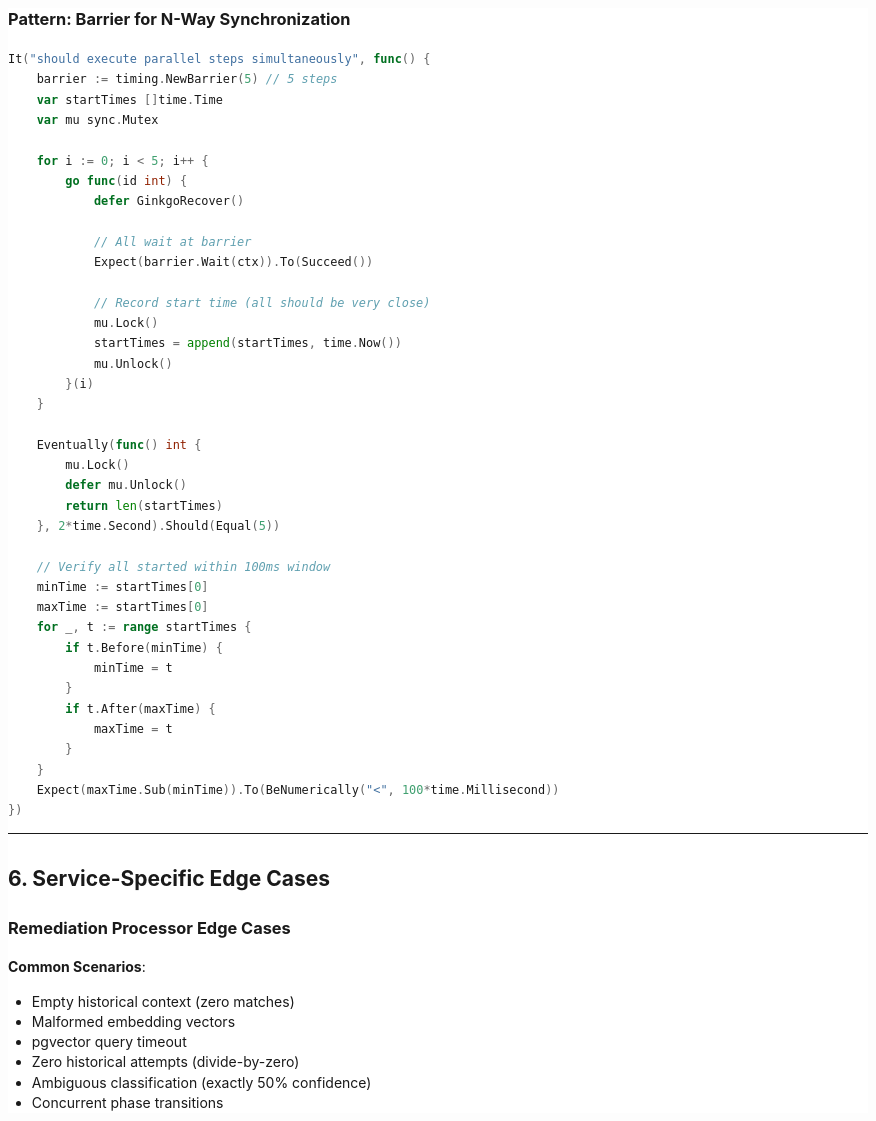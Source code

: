 
### Pattern: Barrier for N-Way Synchronization

```go
It("should execute parallel steps simultaneously", func() {
    barrier := timing.NewBarrier(5) // 5 steps
    var startTimes []time.Time
    var mu sync.Mutex

    for i := 0; i < 5; i++ {
        go func(id int) {
            defer GinkgoRecover()

            // All wait at barrier
            Expect(barrier.Wait(ctx)).To(Succeed())

            // Record start time (all should be very close)
            mu.Lock()
            startTimes = append(startTimes, time.Now())
            mu.Unlock()
        }(i)
    }

    Eventually(func() int {
        mu.Lock()
        defer mu.Unlock()
        return len(startTimes)
    }, 2*time.Second).Should(Equal(5))

    // Verify all started within 100ms window
    minTime := startTimes[0]
    maxTime := startTimes[0]
    for _, t := range startTimes {
        if t.Before(minTime) {
            minTime = t
        }
        if t.After(maxTime) {
            maxTime = t
        }
    }
    Expect(maxTime.Sub(minTime)).To(BeNumerically("<", 100*time.Millisecond))
})
```

---

## 6. Service-Specific Edge Cases

### Remediation Processor Edge Cases

**Common Scenarios**:
- Empty historical context (zero matches)
- Malformed embedding vectors
- pgvector query timeout
- Zero historical attempts (divide-by-zero)
- Ambiguous classification (exactly 50% confidence)
- Concurrent phase transitions
